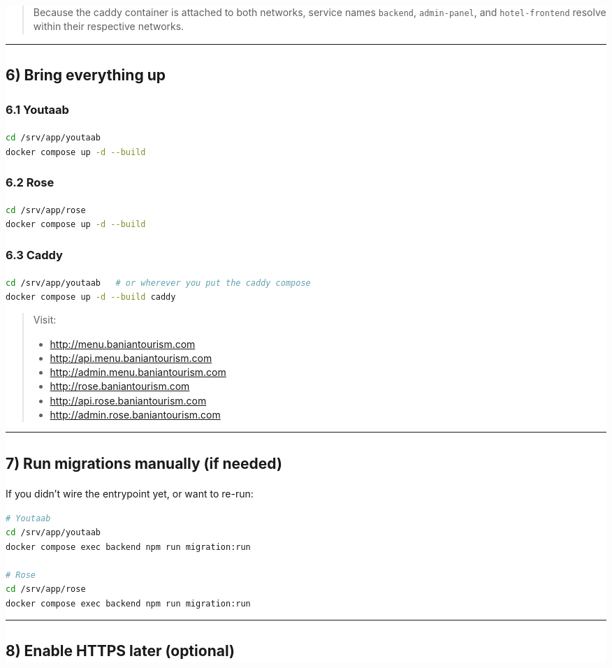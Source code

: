 > Because the caddy container is attached to both networks, service names `backend`, `admin-panel`, and `hotel-frontend` resolve within their respective networks.

---

## 6) Bring everything up

### 6.1 Youtaab
```bash
cd /srv/app/youtaab
docker compose up -d --build
```

### 6.2 Rose
```bash
cd /srv/app/rose
docker compose up -d --build
```

### 6.3 Caddy
```bash
cd /srv/app/youtaab   # or wherever you put the caddy compose
docker compose up -d --build caddy
```

> Visit:
> - http://menu.baniantourism.com
> - http://api.menu.baniantourism.com
> - http://admin.menu.baniantourism.com
> - http://rose.baniantourism.com
> - http://api.rose.baniantourism.com
> - http://admin.rose.baniantourism.com

---

## 7) Run migrations manually (if needed)

If you didn’t wire the entrypoint yet, or want to re-run:

```bash
# Youtaab
cd /srv/app/youtaab
docker compose exec backend npm run migration:run

# Rose
cd /srv/app/rose
docker compose exec backend npm run migration:run
```

---

## 8) Enable HTTPS later (optional)

